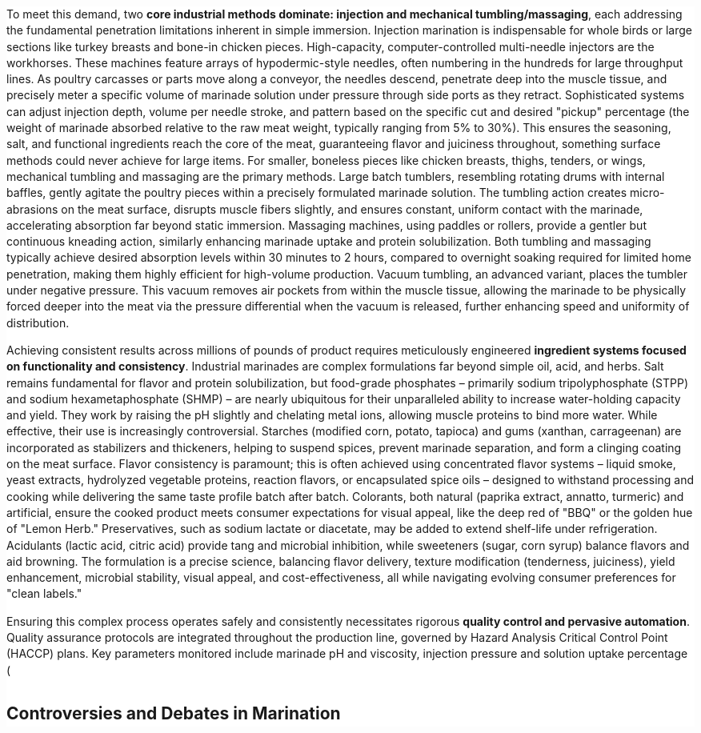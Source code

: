 To meet this demand, two **core industrial methods dominate: injection and mechanical tumbling/massaging**, each addressing the fundamental penetration limitations inherent in simple immersion. Injection marination is indispensable for whole birds or large sections like turkey breasts and bone-in chicken pieces. High-capacity, computer-controlled multi-needle injectors are the workhorses. These machines feature arrays of hypodermic-style needles, often numbering in the hundreds for large throughput lines. As poultry carcasses or parts move along a conveyor, the needles descend, penetrate deep into the muscle tissue, and precisely meter a specific volume of marinade solution under pressure through side ports as they retract. Sophisticated systems can adjust injection depth, volume per needle stroke, and pattern based on the specific cut and desired "pickup" percentage (the weight of marinade absorbed relative to the raw meat weight, typically ranging from 5% to 30%). This ensures the seasoning, salt, and functional ingredients reach the core of the meat, guaranteeing flavor and juiciness throughout, something surface methods could never achieve for large items. For smaller, boneless pieces like chicken breasts, thighs, tenders, or wings, mechanical tumbling and massaging are the primary methods. Large batch tumblers, resembling rotating drums with internal baffles, gently agitate the poultry pieces within a precisely formulated marinade solution. The tumbling action creates micro-abrasions on the meat surface, disrupts muscle fibers slightly, and ensures constant, uniform contact with the marinade, accelerating absorption far beyond static immersion. Massaging machines, using paddles or rollers, provide a gentler but continuous kneading action, similarly enhancing marinade uptake and protein solubilization. Both tumbling and massaging typically achieve desired absorption levels within 30 minutes to 2 hours, compared to overnight soaking required for limited home penetration, making them highly efficient for high-volume production. Vacuum tumbling, an advanced variant, places the tumbler under negative pressure. This vacuum removes air pockets from within the muscle tissue, allowing the marinade to be physically forced deeper into the meat via the pressure differential when the vacuum is released, further enhancing speed and uniformity of distribution.

Achieving consistent results across millions of pounds of product requires meticulously engineered **ingredient systems focused on functionality and consistency**. Industrial marinades are complex formulations far beyond simple oil, acid, and herbs. Salt remains fundamental for flavor and protein solubilization, but food-grade phosphates – primarily sodium tripolyphosphate (STPP) and sodium hexametaphosphate (SHMP) – are nearly ubiquitous for their unparalleled ability to increase water-holding capacity and yield. They work by raising the pH slightly and chelating metal ions, allowing muscle proteins to bind more water. While effective, their use is increasingly controversial. Starches (modified corn, potato, tapioca) and gums (xanthan, carrageenan) are incorporated as stabilizers and thickeners, helping to suspend spices, prevent marinade separation, and form a clinging coating on the meat surface. Flavor consistency is paramount; this is often achieved using concentrated flavor systems – liquid smoke, yeast extracts, hydrolyzed vegetable proteins, reaction flavors, or encapsulated spice oils – designed to withstand processing and cooking while delivering the same taste profile batch after batch. Colorants, both natural (paprika extract, annatto, turmeric) and artificial, ensure the cooked product meets consumer expectations for visual appeal, like the deep red of "BBQ" or the golden hue of "Lemon Herb." Preservatives, such as sodium lactate or diacetate, may be added to extend shelf-life under refrigeration. Acidulants (lactic acid, citric acid) provide tang and microbial inhibition, while sweeteners (sugar, corn syrup) balance flavors and aid browning. The formulation is a precise science, balancing flavor delivery, texture modification (tenderness, juiciness), yield enhancement, microbial stability, visual appeal, and cost-effectiveness, all while navigating evolving consumer preferences for "clean labels."

Ensuring this complex process operates safely and consistently necessitates rigorous **quality control and pervasive automation**. Quality assurance protocols are integrated throughout the production line, governed by Hazard Analysis Critical Control Point (HACCP) plans. Key parameters monitored include marinade pH and viscosity, injection pressure and solution uptake percentage (

## Controversies and Debates in Marination
